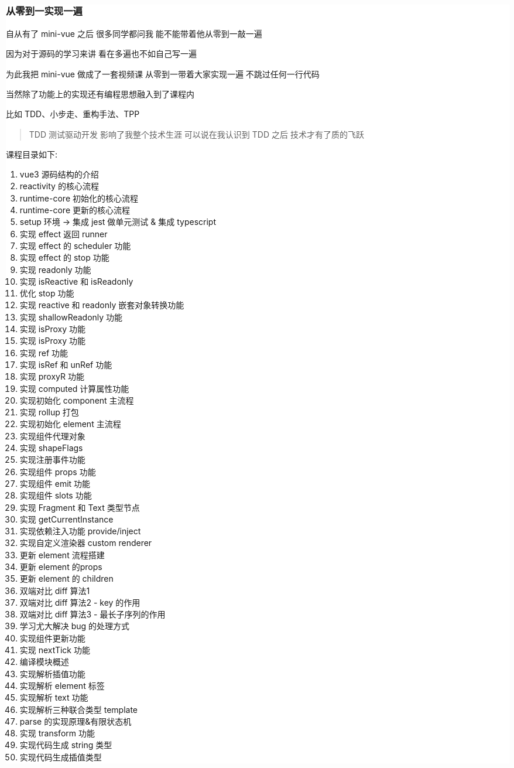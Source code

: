 ### 从零到一实现一遍

自从有了 mini-vue 之后 很多同学都问我 能不能带着他从零到一敲一遍

因为对于源码的学习来讲 看在多遍也不如自己写一遍

为此我把 mini-vue 做成了一套视频课  从零到一带着大家实现一遍 不跳过任何一行代码

当然除了功能上的实现还有编程思想融入到了课程内 

比如 TDD、小步走、重构手法、TPP 

> TDD 测试驱动开发 影响了我整个技术生涯 可以说在我认识到 TDD 之后 技术才有了质的飞跃 

课程目录如下:

1. vue3 源码结构的介绍
2. reactivity 的核心流程
3. runtime-core 初始化的核心流程
4. runtime-core 更新的核心流程
5. setup 环境 -> 集成 jest 做单元测试 & 集成 typescript
6. 实现 effect 返回 runner
7. 实现 effect 的 scheduler 功能
8. 实现 effect 的 stop 功能
9. 实现 readonly 功能
10. 实现 isReactive 和 isReadonly 
11. 优化 stop 功能
12. 实现 reactive 和 readonly 嵌套对象转换功能
13. 实现 shallowReadonly 功能
14. 实现 isProxy 功能
15. 实现 isProxy 功能
16. 实现 ref 功能
17. 实现 isRef 和 unRef 功能
18. 实现 proxyR 功能
19. 实现 computed 计算属性功能
20. 实现初始化 component 主流程
21. 实现 rollup 打包
22. 实现初始化 element 主流程
23. 实现组件代理对象
24. 实现 shapeFlags
25. 实现注册事件功能
26. 实现组件 props 功能
27. 实现组件 emit 功能
28. 实现组件 slots 功能
29. 实现 Fragment 和 Text 类型节点
30. 实现 getCurrentInstance 
31. 实现依赖注入功能 provide/inject
32. 实现自定义渲染器 custom renderer
33. 更新 element 流程搭建
34. 更新 element 的props
35. 更新 element 的 children
36. 双端对比 diff 算法1
37. 双端对比 diff 算法2 - key 的作用
38. 双端对比 diff 算法3 - 最长子序列的作用
39. 学习尤大解决 bug 的处理方式
40. 实现组件更新功能
41. 实现 nextTick 功能
42. 编译模块概述
43. 实现解析插值功能
44. 实现解析 element 标签
45. 实现解析 text 功能
46. 实现解析三种联合类型 template
47. parse 的实现原理&有限状态机
48. 实现 transform 功能
49. 实现代码生成 string 类型
50. 实现代码生成插值类型